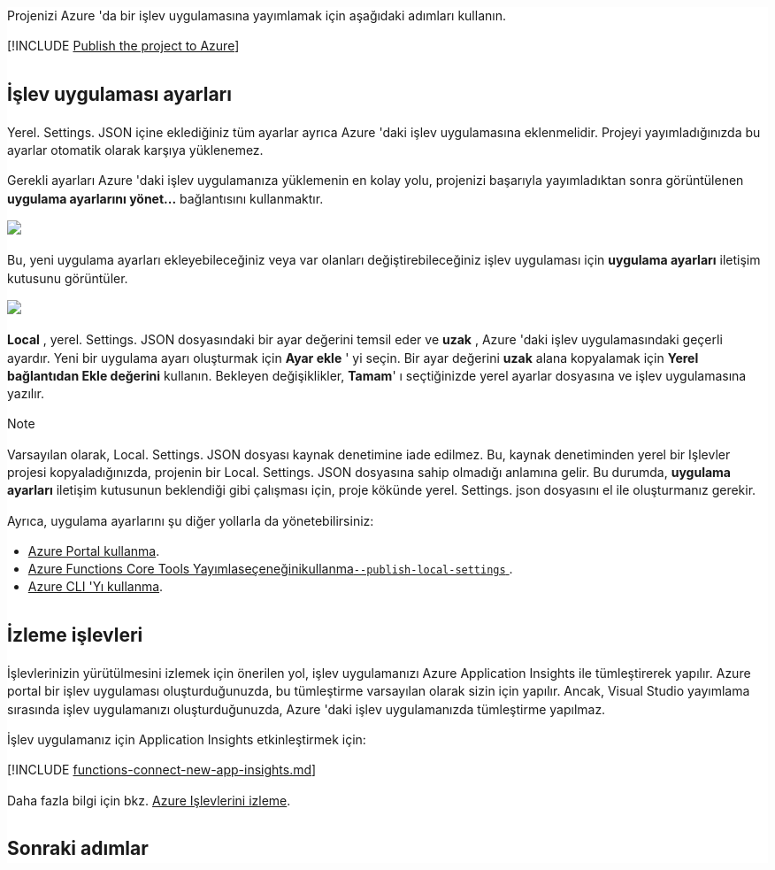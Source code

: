 Projenizi Azure 'da bir işlev uygulamasına yayımlamak için aşağıdaki adımları kullanın.

[!INCLUDE [Publish the project to Azure](../../includes/functions-vstools-publish.md)]

## <a name="function-app-settings"></a>İşlev uygulaması ayarları

Yerel. Settings. JSON içine eklediğiniz tüm ayarlar ayrıca Azure 'daki işlev uygulamasına eklenmelidir. Projeyi yayımladığınızda bu ayarlar otomatik olarak karşıya yüklenemez.

Gerekli ayarları Azure 'daki işlev uygulamanıza yüklemenin en kolay yolu, projenizi başarıyla yayımladıktan sonra görüntülenen **uygulama ayarlarını yönet...** bağlantısını kullanmaktır.

![](./media/functions-develop-vs/functions-vstools-app-settings.png)

Bu, yeni uygulama ayarları ekleyebileceğiniz veya var olanları değiştirebileceğiniz işlev uygulaması için **uygulama ayarları** iletişim kutusunu görüntüler.

![](./media/functions-develop-vs/functions-vstools-app-settings2.png)

**Local** , yerel. Settings. JSON dosyasındaki bir ayar değerini temsil eder ve **uzak** , Azure 'daki işlev uygulamasındaki geçerli ayardır.  Yeni bir uygulama ayarı oluşturmak için **Ayar ekle** ' yi seçin. Bir ayar değerini **uzak** alana kopyalamak için **Yerel bağlantıdan Ekle değerini** kullanın. Bekleyen değişiklikler, **Tamam**' ı seçtiğinizde yerel ayarlar dosyasına ve işlev uygulamasına yazılır.

> [!NOTE]
> Varsayılan olarak, Local. Settings. JSON dosyası kaynak denetimine iade edilmez. Bu, kaynak denetiminden yerel bir Işlevler projesi kopyaladığınızda, projenin bir Local. Settings. JSON dosyasına sahip olmadığı anlamına gelir. Bu durumda, **uygulama ayarları** iletişim kutusunun beklendiği gibi çalışması için, proje kökünde yerel. Settings. json dosyasını el ile oluşturmanız gerekir. 

Ayrıca, uygulama ayarlarını şu diğer yollarla da yönetebilirsiniz:

* [Azure Portal kullanma](functions-how-to-use-azure-function-app-settings.md#settings).
* [Azure Functions Core Tools Yayımlaseçeneğinikullanma`--publish-local-settings` ](functions-run-local.md#publish).
* [Azure CLI 'Yı kullanma](/cli/azure/functionapp/config/appsettings#az-functionapp-config-appsettings-set).

## <a name="monitoring-functions"></a>İzleme işlevleri

İşlevlerinizin yürütülmesini izlemek için önerilen yol, işlev uygulamanızı Azure Application Insights ile tümleştirerek yapılır. Azure portal bir işlev uygulaması oluşturduğunuzda, bu tümleştirme varsayılan olarak sizin için yapılır. Ancak, Visual Studio yayımlama sırasında işlev uygulamanızı oluşturduğunuzda, Azure 'daki işlev uygulamanızda tümleştirme yapılmaz.

İşlev uygulamanız için Application Insights etkinleştirmek için:

[!INCLUDE [functions-connect-new-app-insights.md](../../includes/functions-connect-new-app-insights.md)]

Daha fazla bilgi için bkz. [Azure Işlevlerini izleme](functions-monitoring.md).

## <a name="next-steps"></a>Sonraki adımlar
